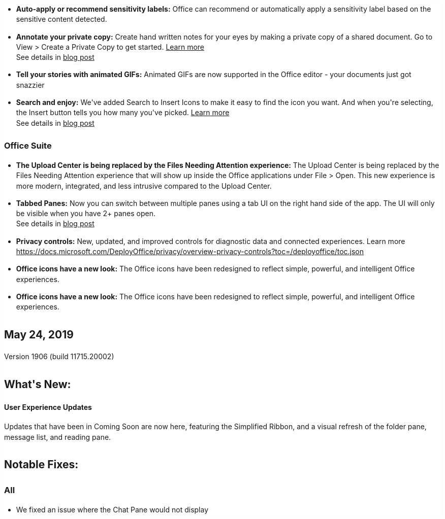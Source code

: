 - **Auto-apply or recommend sensitivity labels:** Office can recommend or automatically apply a sensitivity label based on the sensitive content detected.

- **Annotate your private copy:** Create hand written notes for your eyes by making a private copy of a shared document. Go to View > Create a Private Copy to get started. [Learn more](https://support.office.com/article/275ea4ab-0125-48b4-b528-a20a1ae392d5)<br />See details in [blog post](https://blog-insider.office.com/2020/04/09/private-annotations-in-word/)

- **Tell your stories with animated GIFs:** Animated GIFs are now supported in the Office editor - your documents just got snazzier

- **Search and enjoy:** We've added Search to Insert Icons to make it easy to find the icon you want. And when you're selecting, the Insert button tells you how many you've picked. [Learn more](https://support.office.com/article/e2459f17-3996-4795-996e-b9a13486fa79)<br />See details in [blog post](https://blog-insider.office.com/2019/08/13/feedback-in-action-icon-search/)

### Office Suite

- **The Upload Center is being replaced by the Files Needing Attention experience:** The Upload Center is being replaced by the Files Needing Attention experience that will show up inside the Office applications under File > Open. This new experience is more modern, integrated, and less intrusive compared to the Upload Center.

- **Tabbed Panes:** Now you can switch between multiple panes using a tab UI on the right hand side of the app. The UI will only be visible when you have 2+ panes open.<br />See details in [blog post](https://blog-insider.office.com/2020/02/20/improved-pane-management/)

- **Privacy controls:** New, updated, and improved controls for diagnostic data and connected experiences. Learn more <https://docs.microsoft.com/DeployOffice/privacy/overview-privacy-controls?toc=/deployoffice/toc.json>

- **Office icons have a new look:** The Office icons have been redesigned to reflect simple, powerful, and intelligent Office experiences.

- **Office icons have a new look:** The Office icons have been redesigned to reflect simple, powerful, and intelligent Office experiences.


[//]: # (DO NOT REMOVE FEATUREDETAILS CONTENT END)

## May 24, 2019
Version 1906 (build 11715.20002)

## What's New:

#### User Experience Updates

Updates that have been in Coming Soon are now here, featuring the Simplified Ribbon, and a visual refresh of the folder pane, message list, and reading pane.

## Notable Fixes:

### All

- We fixed an issue where the Chat Pane would not display


[//]: # (DO NOT REMOVE)
[//]: # (DO NOT REMOVE FEATUREDETAILS CONTENT START)